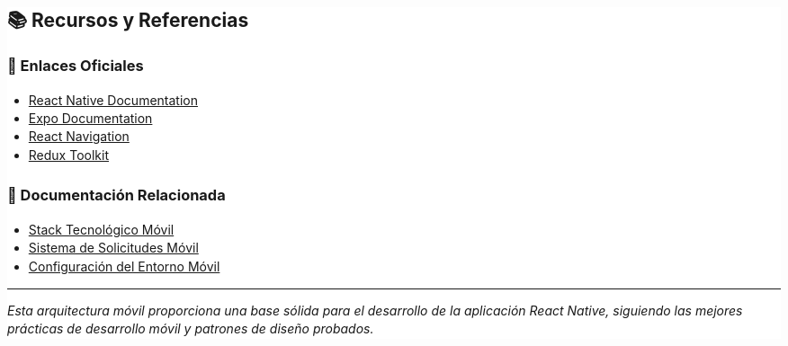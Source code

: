 
## 📚 **Recursos y Referencias**

### **🔗 Enlaces Oficiales**
- [React Native Documentation](https://reactnative.dev/)
- [Expo Documentation](https://docs.expo.dev/)
- [React Navigation](https://reactnavigation.org/)
- [Redux Toolkit](https://redux-toolkit.js.org/)

### **📖 Documentación Relacionada**
- [Stack Tecnológico Móvil](./STACK_TECNOLOGICO_MOVIL.md)
- [Sistema de Solicitudes Móvil](./SOLICITUDES_MOVIL.md)
- [Configuración del Entorno Móvil](./CONFIGURACION_MOVIL.md)

---

*Esta arquitectura móvil proporciona una base sólida para el desarrollo de la aplicación React Native, siguiendo las mejores prácticas de desarrollo móvil y patrones de diseño probados.*

